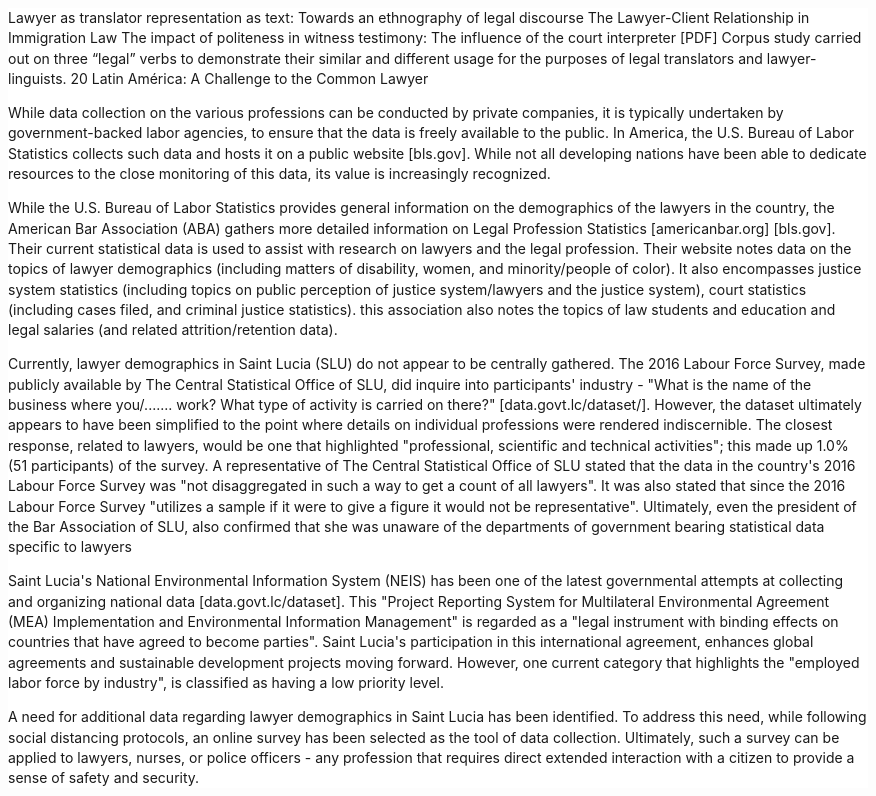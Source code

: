 
Lawyer as translator representation as text: Towards an ethnography of legal discourse
The Lawyer-Client Relationship in Immigration Law
The impact of politeness in witness testimony: The influence of the court interpreter
[PDF] Corpus study carried out on three “legal” verbs to demonstrate their similar and different usage for the purposes of legal translators and lawyer-linguists. 20
Latin América: A Challenge to the Common Lawyer





While data collection on the various professions can be conducted by private companies, it is typically undertaken by government-backed labor agencies, to ensure that the data is freely available to the public. In America, the U.S. Bureau of Labor Statistics collects such data and hosts it on a public website [bls.gov]. While not all developing nations have been able to dedicate resources to the close monitoring of this data, its value is increasingly recognized.

While the U.S. Bureau of Labor Statistics provides general information on the demographics of the lawyers in the country, the American Bar Association (ABA) gathers more detailed information on Legal Profession Statistics [americanbar.org] [bls.gov]. Their current statistical data is used to assist with research on lawyers and the legal profession. Their website notes data on the topics of lawyer demographics (including matters of disability, women, and minority/people of color). It also encompasses justice system statistics (including topics on public perception of justice system/lawyers and the justice system), court statistics (including cases filed, and criminal justice statistics). this association also notes the topics of law students and education and legal salaries (and related attrition/retention data).

Currently, lawyer demographics in Saint Lucia (SLU) do not appear to be centrally gathered. The 2016 Labour Force Survey, made publicly available by The Central Statistical Office of SLU, did inquire into participants' industry - "What is the name of the business where you/....... work? What type of activity is carried on there?" [data.govt.lc/dataset/]. However, the dataset ultimately appears to have been simplified to the point where details on individual professions were rendered indiscernible. The closest response, related to lawyers, would be one that highlighted "professional, scientific and technical activities"; this made up 1.0%  (51 participants) of the survey. A representative of The Central Statistical Office of SLU stated that the data in the country's 2016 Labour Force Survey was "not disaggregated in such a way to get a count of all lawyers". It was also stated that since the 2016 Labour Force Survey "utilizes a sample if it were to give a figure it would not be representative". Ultimately, even the president of the Bar Association of SLU, also confirmed that she was unaware of the departments of government bearing statistical data specific to lawyers

Saint Lucia's National Environmental Information System (NEIS)  has been one of the latest governmental attempts at collecting and organizing national data [data.govt.lc/dataset]. This "Project Reporting System for Multilateral Environmental Agreement (MEA) Implementation and Environmental Information Management" is regarded as a "legal instrument with binding effects on countries that have agreed to become parties".  Saint Lucia's participation in this international agreement, enhances global agreements and sustainable development projects moving forward. However, one current category that highlights the "employed labor force by industry", is classified as having a low priority level.

A need for additional data regarding lawyer demographics in Saint Lucia has been identified. To address this need, while following social distancing protocols, an online survey has been selected as the tool of data collection. Ultimately, such a survey can be applied to lawyers, nurses, or police officers - any profession that requires direct extended interaction with a citizen to provide a sense of safety and security.

